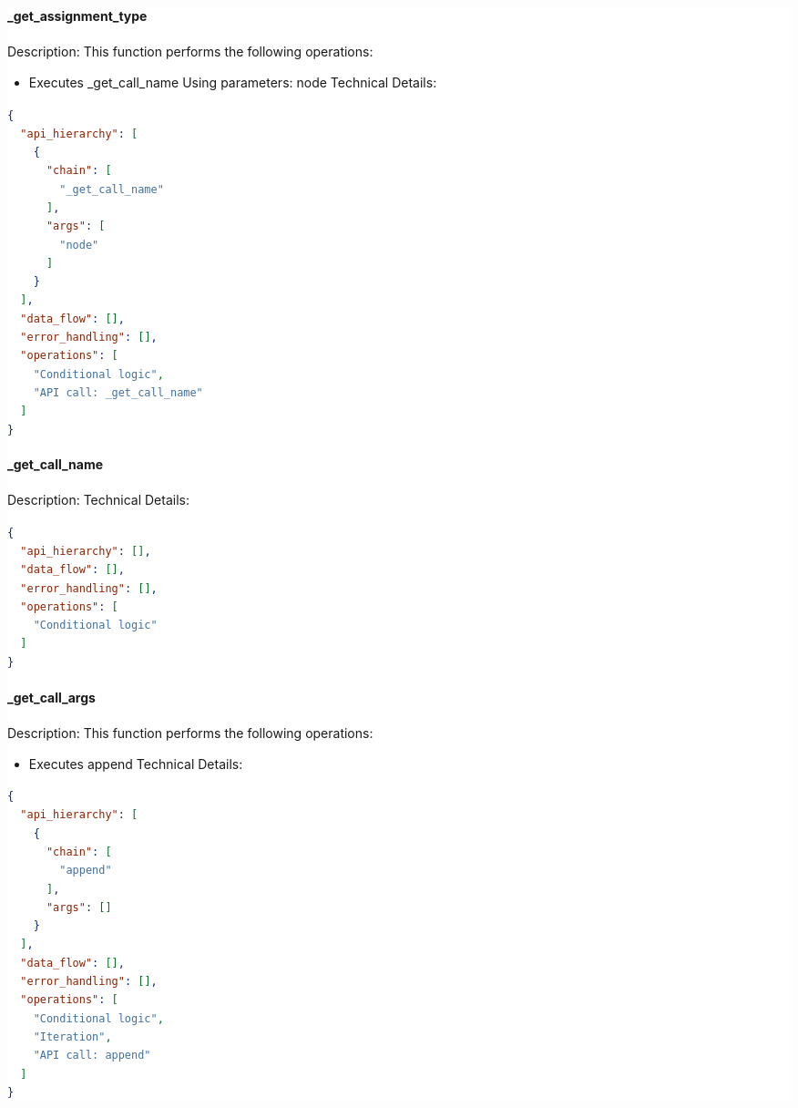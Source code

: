 #### _get_assignment_type
Description: This function performs the following operations:
- Executes _get_call_name
  Using parameters: node
Technical Details:
```json
{
  "api_hierarchy": [
    {
      "chain": [
        "_get_call_name"
      ],
      "args": [
        "node"
      ]
    }
  ],
  "data_flow": [],
  "error_handling": [],
  "operations": [
    "Conditional logic",
    "API call: _get_call_name"
  ]
}
```

#### _get_call_name
Description: 
Technical Details:
```json
{
  "api_hierarchy": [],
  "data_flow": [],
  "error_handling": [],
  "operations": [
    "Conditional logic"
  ]
}
```

#### _get_call_args
Description: This function performs the following operations:
- Executes append
Technical Details:
```json
{
  "api_hierarchy": [
    {
      "chain": [
        "append"
      ],
      "args": []
    }
  ],
  "data_flow": [],
  "error_handling": [],
  "operations": [
    "Conditional logic",
    "Iteration",
    "API call: append"
  ]
}
```
